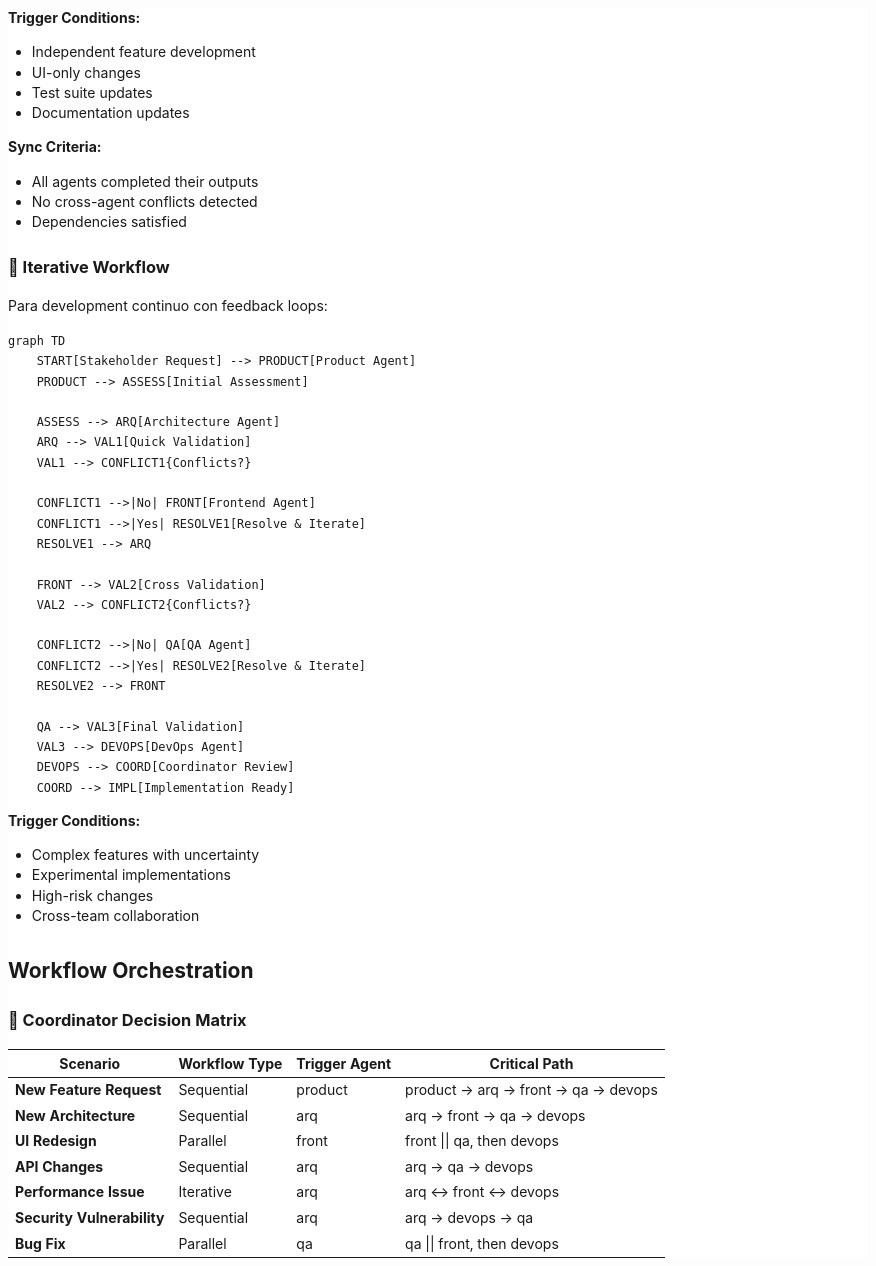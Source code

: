 **Trigger Conditions:**
- Independent feature development
- UI-only changes
- Test suite updates
- Documentation updates

**Sync Criteria:**
- All agents completed their outputs
- No cross-agent conflicts detected
- Dependencies satisfied

### 🔁 Iterative Workflow
Para development continuo con feedback loops:

```mermaid
graph TD
    START[Stakeholder Request] --> PRODUCT[Product Agent]
    PRODUCT --> ASSESS[Initial Assessment]
    
    ASSESS --> ARQ[Architecture Agent]
    ARQ --> VAL1[Quick Validation]
    VAL1 --> CONFLICT1{Conflicts?}
    
    CONFLICT1 -->|No| FRONT[Frontend Agent]
    CONFLICT1 -->|Yes| RESOLVE1[Resolve & Iterate]
    RESOLVE1 --> ARQ
    
    FRONT --> VAL2[Cross Validation]
    VAL2 --> CONFLICT2{Conflicts?}
    
    CONFLICT2 -->|No| QA[QA Agent]
    CONFLICT2 -->|Yes| RESOLVE2[Resolve & Iterate]
    RESOLVE2 --> FRONT
    
    QA --> VAL3[Final Validation]
    VAL3 --> DEVOPS[DevOps Agent]
    DEVOPS --> COORD[Coordinator Review]
    COORD --> IMPL[Implementation Ready]
```

**Trigger Conditions:**
- Complex features with uncertainty
- Experimental implementations
- High-risk changes
- Cross-team collaboration

## Workflow Orchestration

### 🎯 Coordinator Decision Matrix

| Scenario | Workflow Type | Trigger Agent | Critical Path |
|----------|---------------|---------------|---------------|
| **New Feature Request** | Sequential | product | product → arq → front → qa → devops |
| **New Architecture** | Sequential | arq | arq → front → qa → devops |
| **UI Redesign** | Parallel | front | front \|\| qa, then devops |
| **API Changes** | Sequential | arq | arq → qa → devops |
| **Performance Issue** | Iterative | arq | arq ↔ front ↔ devops |
| **Security Vulnerability** | Sequential | arq | arq → devops → qa |
| **Bug Fix** | Parallel | qa | qa \|\| front, then devops |